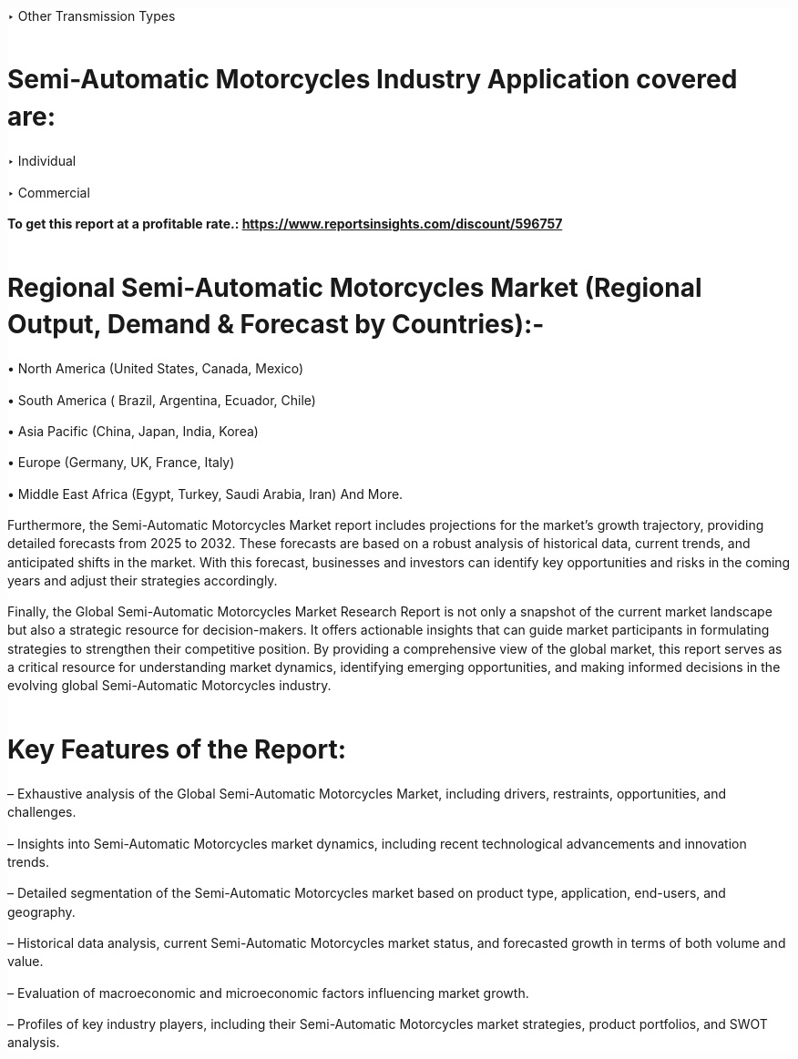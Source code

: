 ‣ Other Transmission Types

# <strong>Semi-Automatic Motorcycles Industry Application covered are:</strong>

‣ Individual

‣  Commercial

<strong>To get this report at a profitable rate.: <a href=https://www.reportsinsights.com/discount/596757>https://www.reportsinsights.com/discount/596757</a></strong>

# <strong>Regional Semi-Automatic Motorcycles Market (Regional Output, Demand &amp; Forecast by Countries):-</strong>

• North America (United States, Canada, Mexico)

• South America ( Brazil, Argentina, Ecuador, Chile)

• Asia Pacific (China, Japan, India, Korea)

• Europe (Germany, UK, France, Italy)

• Middle East Africa (Egypt, Turkey, Saudi Arabia, Iran) And More.

Furthermore, the Semi-Automatic Motorcycles Market report includes projections for the market’s growth trajectory, providing detailed forecasts from 2025 to 2032. These forecasts are based on a robust analysis of historical data, current trends, and anticipated shifts in the market. With this forecast, businesses and investors can identify key opportunities and risks in the coming years and adjust their strategies accordingly.

Finally, the Global Semi-Automatic Motorcycles Market Research Report is not only a snapshot of the current market landscape but also a strategic resource for decision-makers. It offers actionable insights that can guide market participants in formulating strategies to strengthen their competitive position. By providing a comprehensive view of the global market, this report serves as a critical resource for understanding market dynamics, identifying emerging opportunities, and making informed decisions in the evolving global Semi-Automatic Motorcycles industry.

# <strong>Key Features of the Report:</strong>

– Exhaustive analysis of the Global Semi-Automatic Motorcycles Market, including drivers, restraints, opportunities, and challenges.

– Insights into Semi-Automatic Motorcycles market dynamics, including recent technological advancements and innovation trends.

– Detailed segmentation of the Semi-Automatic Motorcycles market based on product type, application, end-users, and geography.

– Historical data analysis, current Semi-Automatic Motorcycles market status, and forecasted growth in terms of both volume and value.

– Evaluation of macroeconomic and microeconomic factors influencing market growth.

– Profiles of key industry players, including their Semi-Automatic Motorcycles market strategies, product portfolios, and SWOT analysis.
